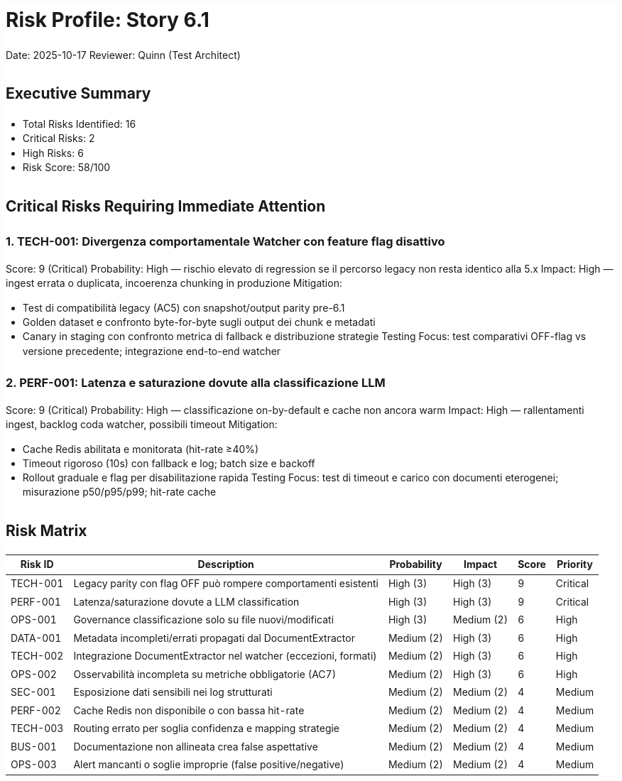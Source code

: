 # Risk Profile: Story 6.1

Date: 2025-10-17
Reviewer: Quinn (Test Architect)

## Executive Summary

- Total Risks Identified: 16
- Critical Risks: 2
- High Risks: 6
- Risk Score: 58/100

## Critical Risks Requiring Immediate Attention

### 1. TECH-001: Divergenza comportamentale Watcher con feature flag disattivo

Score: 9 (Critical)
Probability: High — rischio elevato di regression se il percorso legacy non resta identico alla 5.x
Impact: High — ingest errata o duplicata, incoerenza chunking in produzione
Mitigation:
- Test di compatibilità legacy (AC5) con snapshot/output parity pre-6.1
- Golden dataset e confronto byte-for-byte sugli output dei chunk e metadati
- Canary in staging con confronto metrica di fallback e distribuzione strategie
Testing Focus: test comparativi OFF-flag vs versione precedente; integrazione end-to-end watcher

### 2. PERF-001: Latenza e saturazione dovute alla classificazione LLM

Score: 9 (Critical)
Probability: High — classificazione on-by-default e cache non ancora warm
Impact: High — rallentamenti ingest, backlog coda watcher, possibili timeout
Mitigation:
- Cache Redis abilitata e monitorata (hit-rate ≥40%)
- Timeout rigoroso (10s) con fallback e log; batch size e backoff
- Rollout graduale e flag per disabilitazione rapida
Testing Focus: test di timeout e carico con documenti eterogenei; misurazione p50/p95/p99; hit-rate cache

## Risk Matrix

| Risk ID   | Description                                                       | Probability | Impact | Score | Priority |
|-----------|-------------------------------------------------------------------|-------------|--------|-------|----------|
| TECH-001  | Legacy parity con flag OFF può rompere comportamenti esistenti    | High (3)    | High (3) | 9   | Critical |
| PERF-001  | Latenza/saturazione dovute a LLM classification                   | High (3)    | High (3) | 9   | Critical |
| OPS-001   | Governance classificazione solo su file nuovi/modificati          | High (3)    | Medium (2) | 6 | High     |
| DATA-001  | Metadata incompleti/errati propagati dal DocumentExtractor        | Medium (2)  | High (3) | 6   | High     |
| TECH-002  | Integrazione DocumentExtractor nel watcher (eccezioni, formati)   | Medium (2)  | High (3) | 6   | High     |
| OPS-002   | Osservabilità incompleta su metriche obbligatorie (AC7)           | Medium (2)  | High (3) | 6   | High     |
| SEC-001   | Esposizione dati sensibili nei log strutturati                    | Medium (2)  | Medium (2) | 4 | Medium   |
| PERF-002  | Cache Redis non disponibile o con bassa hit-rate                  | Medium (2)  | Medium (2) | 4 | Medium   |
| TECH-003  | Routing errato per soglia confidenza e mapping strategie          | Medium (2)  | Medium (2) | 4 | Medium   |
| BUS-001   | Documentazione non allineata crea false aspettative               | Medium (2)  | Medium (2) | 4 | Medium   |
| OPS-003   | Alert mancanti o soglie improprie (false positive/negative)       | Medium (2)  | Medium (2) | 4 | Medium   |